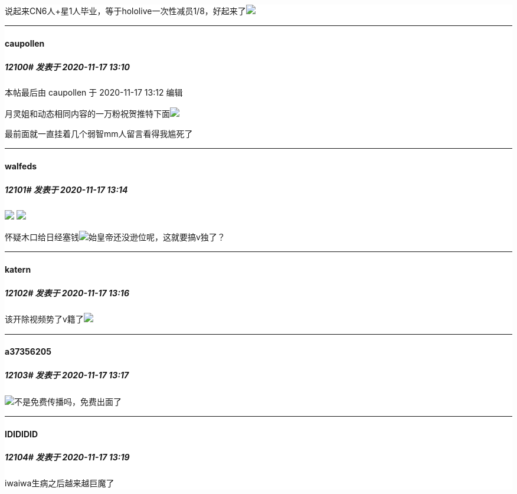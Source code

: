 
说起来CN6人+星1人毕业，等于hololive一次性减员1/8，好起来了<img src="https://static.saraba1st.com/image/smiley/face2017/037.png" referrerpolicy="no-referrer">


*****

####  caupollen  
##### 12100#       发表于 2020-11-17 13:10


 本帖最后由 caupollen 于 2020-11-17 13:12 编辑 

月灵姐和动态相同内容的一万粉祝贺推特下面<img src="https://static.saraba1st.com/image/smiley/face2017/125.png" referrerpolicy="no-referrer">

最前面就一直挂着几个弱智mm人留言看得我尴死了


*****

####  walfeds  
##### 12101#       发表于 2020-11-17 13:14


<img src="https://i.loli.net/2020/11/17/dFTgixeIm8Lqo1b.jpg" referrerpolicy="no-referrer">
<img src="https://i.loli.net/2020/11/17/2E6r4Uw9sdcaA1Y.png" referrerpolicy="no-referrer">


怀疑木口给日经塞钱<img src="https://static.saraba1st.com/image/smiley/face2017/067.png" referrerpolicy="no-referrer">始皇帝还没逊位呢，这就要搞v独了？


*****

####  katern  
##### 12102#       发表于 2020-11-17 13:16


该开除视频势了v籍了<img src="https://static.saraba1st.com/image/smiley/face2017/037.png" referrerpolicy="no-referrer">


*****

####  a37356205  
##### 12103#       发表于 2020-11-17 13:17


<img src="https://static.saraba1st.com/image/smiley/face2017/067.png" referrerpolicy="no-referrer">不是免费传播吗，免费出面了


*****

####  IDIDIDID  
##### 12104#       发表于 2020-11-17 13:19


iwaiwa生病之后越来越巨魔了
